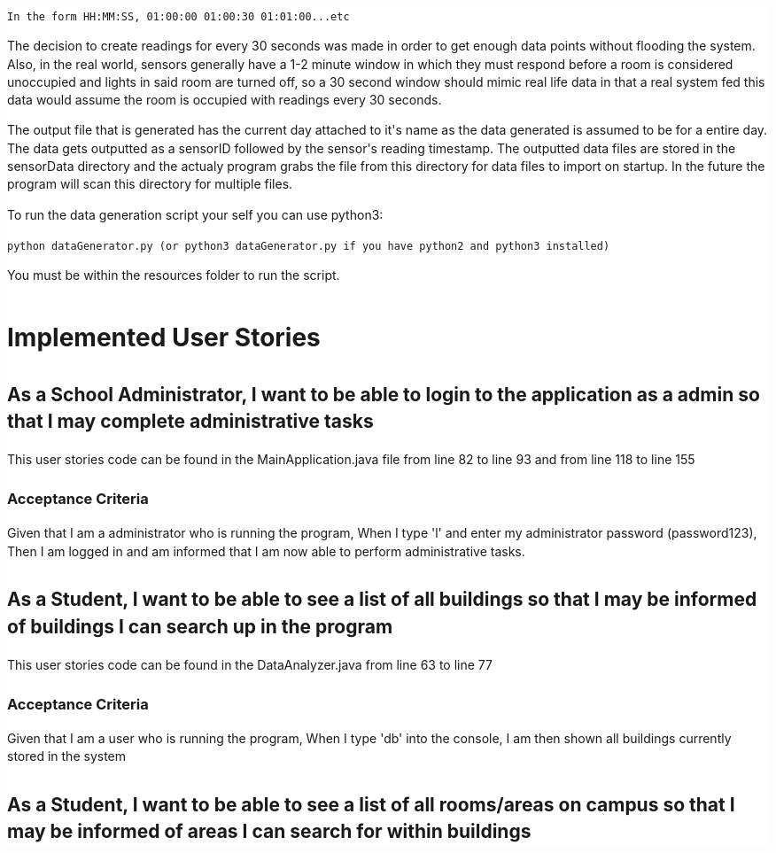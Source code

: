     In the form HH:MM:SS, 01:00:00 01:00:30 01:01:00...etc

The decision to create readings for every 30 seconds was made in order to get enough data points without flooding the system. Also, 
in the real world, sensors generally have a 1-2 minute window in which they must respond before a room is considered unoccupied
and lights in said room are turned off, so a 30 second window should mimic real life data in that a real system fed this data
would assume the room is occupied with readings every 30 seconds.

The output file that is generated has the current day attached to it's name as the data generated is assumed to be for a entire day.
The data gets outputted as a sensorID followed by the sensor's reading timestamp. The outputted data files are stored in the sensorData directory and the actualy program grabs the file from this directory for data files to import on startup. In the future the program will scan this directory for multiple files.

To run the data generation script your self you can use python3:

    python dataGenerator.py (or python3 dataGenerator.py if you have python2 and python3 installed)

You must be within the resources folder to run the script.

# Implemented User Stories

## As a School Administrator, I want to be able to login to the application as a admin so that I may complete administrative tasks

This user stories code can be found in the MainApplication.java file from line 82 to line 93 and from line 118 to line 155

### Acceptance Criteria

Given that I am a administrator who is running the program, When I type 'l' and enter my administrator password (password123), Then I am logged in and am informed that I am now able to perform administrative tasks.

## As a Student, I want to be able to see a list of all buildings so that I may be informed of buildings I can search up in the program

This user stories code can be found in the DataAnalyzer.java from line 63 to line 77

### Acceptance Criteria

Given that I am a user who is running the program, When I type 'db' into the console, I am then shown all buildings currently stored in the system

## As a Student, I want to be able to see a list of all rooms/areas on campus so that I may be informed of areas I can search for within buildings
